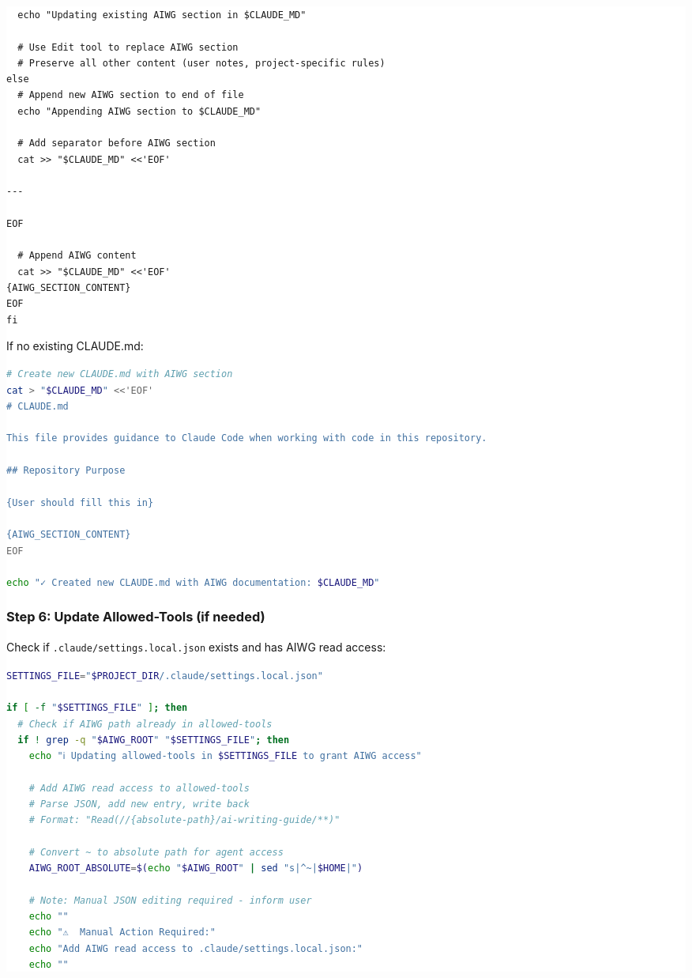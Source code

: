 ```
  echo "Updating existing AIWG section in $CLAUDE_MD"

  # Use Edit tool to replace AIWG section
  # Preserve all other content (user notes, project-specific rules)
else
  # Append new AIWG section to end of file
  echo "Appending AIWG section to $CLAUDE_MD"

  # Add separator before AIWG section
  cat >> "$CLAUDE_MD" <<'EOF'

---

EOF

  # Append AIWG content
  cat >> "$CLAUDE_MD" <<'EOF'
{AIWG_SECTION_CONTENT}
EOF
fi
```

If no existing CLAUDE.md:

```bash
# Create new CLAUDE.md with AIWG section
cat > "$CLAUDE_MD" <<'EOF'
# CLAUDE.md

This file provides guidance to Claude Code when working with code in this repository.

## Repository Purpose

{User should fill this in}

{AIWG_SECTION_CONTENT}
EOF

echo "✓ Created new CLAUDE.md with AIWG documentation: $CLAUDE_MD"
```

### Step 6: Update Allowed-Tools (if needed)

Check if `.claude/settings.local.json` exists and has AIWG read access:

```bash
SETTINGS_FILE="$PROJECT_DIR/.claude/settings.local.json"

if [ -f "$SETTINGS_FILE" ]; then
  # Check if AIWG path already in allowed-tools
  if ! grep -q "$AIWG_ROOT" "$SETTINGS_FILE"; then
    echo "ℹ Updating allowed-tools in $SETTINGS_FILE to grant AIWG access"

    # Add AIWG read access to allowed-tools
    # Parse JSON, add new entry, write back
    # Format: "Read(//{absolute-path}/ai-writing-guide/**)"

    # Convert ~ to absolute path for agent access
    AIWG_ROOT_ABSOLUTE=$(echo "$AIWG_ROOT" | sed "s|^~|$HOME|")

    # Note: Manual JSON editing required - inform user
    echo ""
    echo "⚠️  Manual Action Required:"
    echo "Add AIWG read access to .claude/settings.local.json:"
    echo ""
```